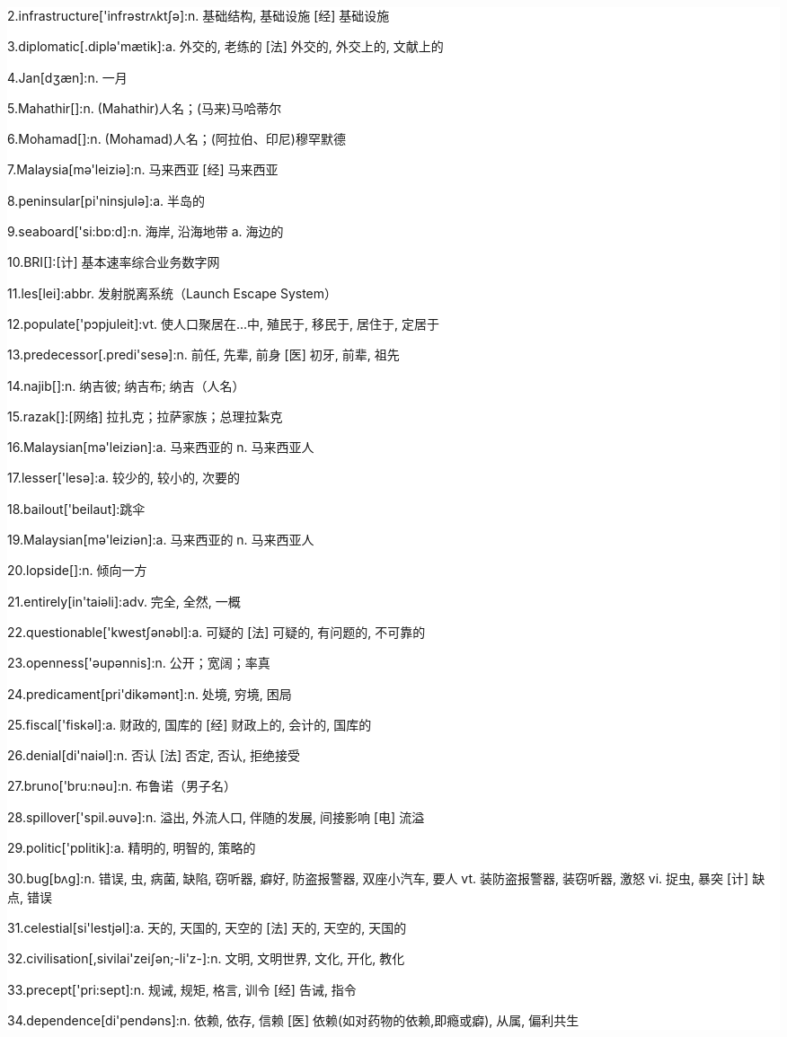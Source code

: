 2.infrastructure['infrәstrʌktʃә]:n. 基础结构, 基础设施 [经] 基础设施 

3.diplomatic[.diplә'mætik]:a. 外交的, 老练的 [法] 外交的, 外交上的, 文献上的 

4.Jan[dʒæn]:n. 一月 

5.Mahathir[]:n. (Mahathir)人名；(马来)马哈蒂尔 

6.Mohamad[]:n. (Mohamad)人名；(阿拉伯、印尼)穆罕默德 

7.Malaysia[mә'leiziә]:n. 马来西亚 [经] 马来西亚 

8.peninsular[pi'ninsjulә]:a. 半岛的 

9.seaboard['si:bɒ:d]:n. 海岸, 沿海地带 a. 海边的 

10.BRI[]:[计] 基本速率综合业务数字网 

11.les[lei]:abbr. 发射脱离系统（Launch Escape System） 

12.populate['pɔpjuleit]:vt. 使人口聚居在...中, 殖民于, 移民于, 居住于, 定居于 

13.predecessor[.predi'sesә]:n. 前任, 先辈, 前身 [医] 初牙, 前辈, 祖先 

14.najib[]:n. 纳吉彼; 纳吉布; 纳吉（人名） 

15.razak[]:[网络] 拉扎克；拉萨家族；总理拉紮克 

16.Malaysian[mә'leiziәn]:a. 马来西亚的 n. 马来西亚人 

17.lesser['lesә]:a. 较少的, 较小的, 次要的 

18.bailout['beilaut]:跳伞 

19.Malaysian[mә'leiziәn]:a. 马来西亚的 n. 马来西亚人 

20.lopside[]:n. 倾向一方 

21.entirely[in'taiәli]:adv. 完全, 全然, 一概 

22.questionable['kwestʃәnәbl]:a. 可疑的 [法] 可疑的, 有问题的, 不可靠的 

23.openness['әupәnnis]:n. 公开；宽阔；率真 

24.predicament[pri'dikәmәnt]:n. 处境, 穷境, 困局 

25.fiscal['fiskәl]:a. 财政的, 国库的 [经] 财政上的, 会计的, 国库的 

26.denial[di'naiәl]:n. 否认 [法] 否定, 否认, 拒绝接受 

27.bruno['bru:nәu]:n. 布鲁诺（男子名） 

28.spillover['spil.әuvә]:n. 溢出, 外流人口, 伴随的发展, 间接影响 [电] 流溢 

29.politic['pɒlitik]:a. 精明的, 明智的, 策略的 

30.bug[bʌg]:n. 错误, 虫, 病菌, 缺陷, 窃听器, 癖好, 防盗报警器, 双座小汽车, 要人 vt. 装防盗报警器, 装窃听器, 激怒 vi. 捉虫, 暴突 [计] 缺点, 错误 

31.celestial[si'lestjәl]:a. 天的, 天国的, 天空的 [法] 天的, 天空的, 天国的 

32.civilisation[,sivilai'zeiʃən;-li'z-]:n. 文明, 文明世界, 文化, 开化, 教化 

33.precept['pri:sept]:n. 规诫, 规矩, 格言, 训令 [经] 告诫, 指令 

34.dependence[di'pendәns]:n. 依赖, 依存, 信赖 [医] 依赖(如对药物的依赖,即瘾或癖), 从属, 偏利共生 

